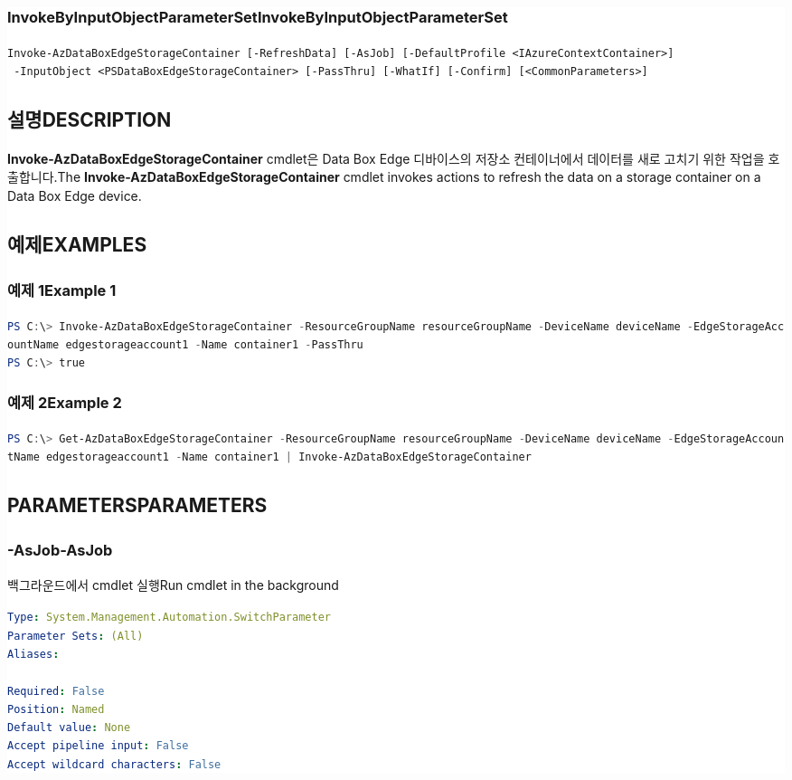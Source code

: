 ### <span data-ttu-id="605ed-107">InvokeByInputObjectParameterSet</span><span class="sxs-lookup"><span data-stu-id="605ed-107">InvokeByInputObjectParameterSet</span></span>
```
Invoke-AzDataBoxEdgeStorageContainer [-RefreshData] [-AsJob] [-DefaultProfile <IAzureContextContainer>]
 -InputObject <PSDataBoxEdgeStorageContainer> [-PassThru] [-WhatIf] [-Confirm] [<CommonParameters>]
```

## <span data-ttu-id="605ed-108">설명</span><span class="sxs-lookup"><span data-stu-id="605ed-108">DESCRIPTION</span></span>
<span data-ttu-id="605ed-109">**Invoke-AzDataBoxEdgeStorageContainer** cmdlet은 Data Box Edge 디바이스의 저장소 컨테이너에서 데이터를 새로 고치기 위한 작업을 호출합니다.</span><span class="sxs-lookup"><span data-stu-id="605ed-109">The **Invoke-AzDataBoxEdgeStorageContainer** cmdlet invokes actions to refresh the data on a storage container on a Data Box Edge device.</span></span> 

## <span data-ttu-id="605ed-110">예제</span><span class="sxs-lookup"><span data-stu-id="605ed-110">EXAMPLES</span></span>

### <span data-ttu-id="605ed-111">예제 1</span><span class="sxs-lookup"><span data-stu-id="605ed-111">Example 1</span></span>
```powershell
PS C:\> Invoke-AzDataBoxEdgeStorageContainer -ResourceGroupName resourceGroupName -DeviceName deviceName -EdgeStorageAccountName edgestorageaccount1 -Name container1 -PassThru
PS C:\> true
```

### <span data-ttu-id="605ed-112">예제 2</span><span class="sxs-lookup"><span data-stu-id="605ed-112">Example 2</span></span>
```powershell
PS C:\> Get-AzDataBoxEdgeStorageContainer -ResourceGroupName resourceGroupName -DeviceName deviceName -EdgeStorageAccountName edgestorageaccount1 -Name container1 | Invoke-AzDataBoxEdgeStorageContainer
```

## <span data-ttu-id="605ed-113">PARAMETERS</span><span class="sxs-lookup"><span data-stu-id="605ed-113">PARAMETERS</span></span>

### <span data-ttu-id="605ed-114">-AsJob</span><span class="sxs-lookup"><span data-stu-id="605ed-114">-AsJob</span></span>
<span data-ttu-id="605ed-115">백그라운드에서 cmdlet 실행</span><span class="sxs-lookup"><span data-stu-id="605ed-115">Run cmdlet in the background</span></span>

```yaml
Type: System.Management.Automation.SwitchParameter
Parameter Sets: (All)
Aliases:

Required: False
Position: Named
Default value: None
Accept pipeline input: False
Accept wildcard characters: False
```
